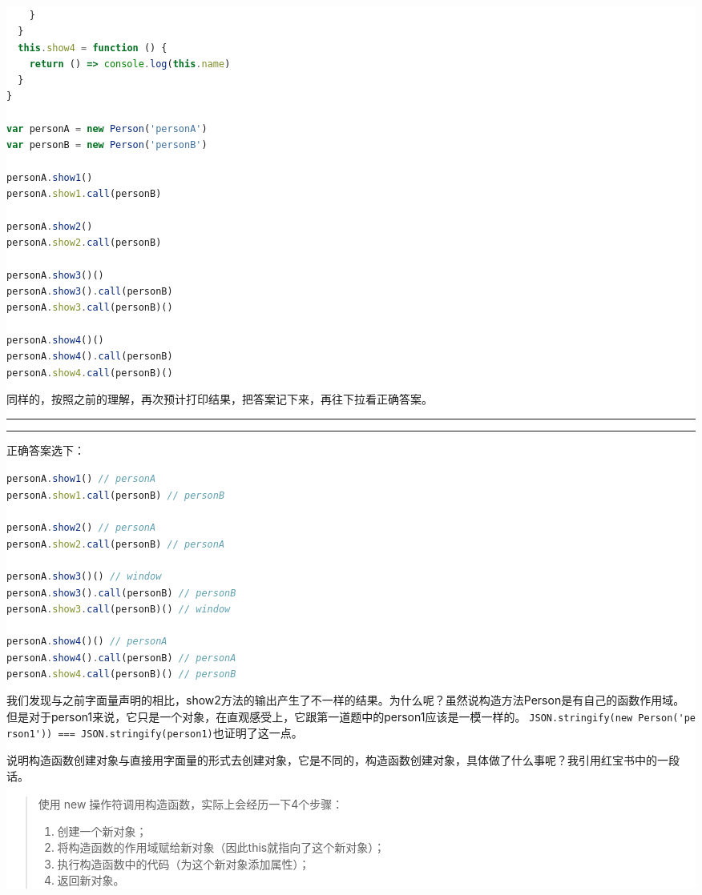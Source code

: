 ```javascript
    }
  }
  this.show4 = function () {
    return () => console.log(this.name)
  }
}

var personA = new Person('personA')
var personB = new Person('personB')

personA.show1()
personA.show1.call(personB)

personA.show2()
personA.show2.call(personB)

personA.show3()()
personA.show3().call(personB)
personA.show3.call(personB)()

personA.show4()()
personA.show4().call(personB)
personA.show4.call(personB)()
```
同样的，按照之前的理解，再次预计打印结果，把答案记下来，再往下拉看正确答案。

***
***
正确答案选下：
```javascript
personA.show1() // personA
personA.show1.call(personB) // personB

personA.show2() // personA
personA.show2.call(personB) // personA

personA.show3()() // window
personA.show3().call(personB) // personB
personA.show3.call(personB)() // window

personA.show4()() // personA
personA.show4().call(personB) // personA
personA.show4.call(personB)() // personB
```

我们发现与之前字面量声明的相比，show2方法的输出产生了不一样的结果。为什么呢？虽然说构造方法Person是有自己的函数作用域。但是对于person1来说，它只是一个对象，在直观感受上，它跟第一道题中的person1应该是一模一样的。 `JSON.stringify(new Person('person1')) === JSON.stringify(person1)`也证明了这一点。

说明构造函数创建对象与直接用字面量的形式去创建对象，它是不同的，构造函数创建对象，具体做了什么事呢？我引用红宝书中的一段话。

> 使用 new 操作符调用构造函数，实际上会经历一下4个步骤：
> 1. 创建一个新对象；
> 2. 将构造函数的作用域赋给新对象（因此this就指向了这个新对象）；
> 3. 执行构造函数中的代码（为这个新对象添加属性）；
> 4. 返回新对象。
